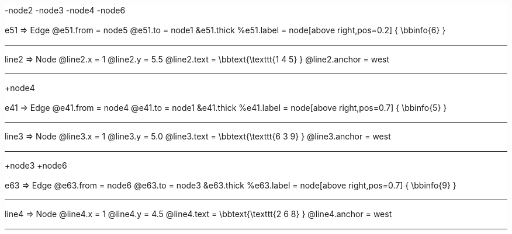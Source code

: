 -node2
-node3
-node4
-node6

e51 => Edge
    @e51.from = node5
    @e51.to = node1
    &e51.thick
    %e51.label = node[above right,pos=0.2] { \bbinfo{6} }

---

line2 => Node
    @line2.x = 1
    @line2.y = 5.5
    @line2.text = \bbtext{\texttt{1 4 5} }
    @line2.anchor = west

---

+node4

e41 => Edge
    @e41.from = node4
    @e41.to = node1
    &e41.thick
    %e41.label = node[above right,pos=0.7] { \bbinfo{5} }


---

line3 => Node
    @line3.x = 1
    @line3.y = 5.0
    @line3.text = \bbtext{\texttt{6 3 9} }
    @line3.anchor = west

---
+node3
+node6

e63 => Edge
    @e63.from = node6
    @e63.to = node3
    &e63.thick
    %e63.label = node[above right,pos=0.7] { \bbinfo{9} }

---

line4 => Node
    @line4.x = 1
    @line4.y = 4.5
    @line4.text = \bbtext{\texttt{2 6 8} }
    @line4.anchor = west

---